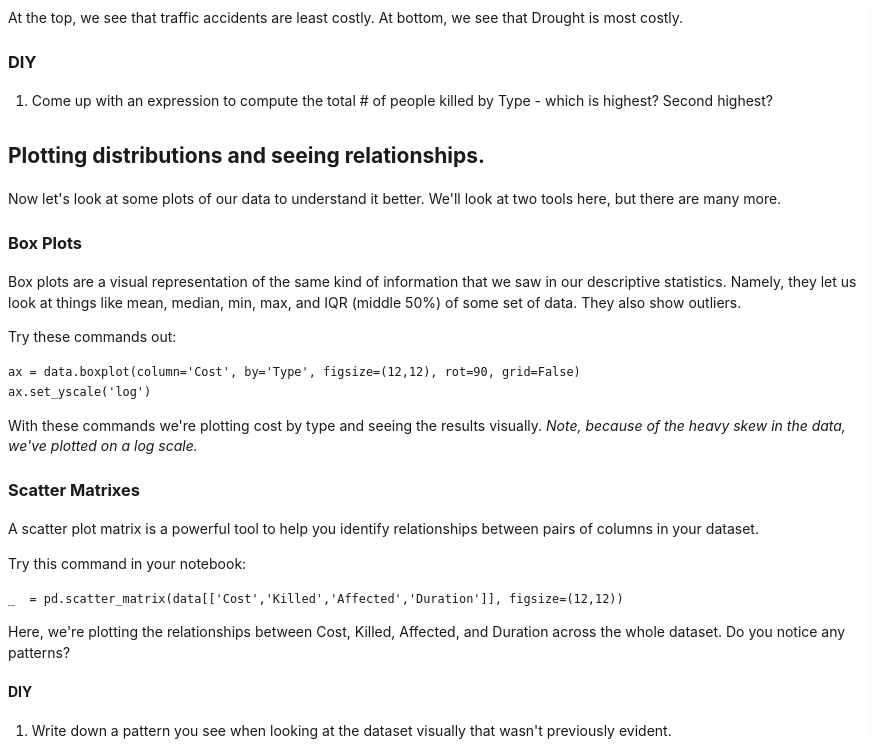 At the top, we see that traffic accidents are least costly. At bottom, we see that Drought is most costly.

### DIY
1. Come up with an expression to compute the total # of people killed by Type - which is highest? Second highest?

## Plotting distributions and seeing relationships.
Now let's look at some plots of our data to understand it better. We'll look at two tools here, but there are many more.

### Box Plots
Box plots are a visual representation of the same kind of information that we saw in our descriptive statistics.
Namely, they let us look at things like mean, median, min, max, and IQR (middle 50%) of some set of data.
They also show outliers.

Try these commands out:

    ax = data.boxplot(column='Cost', by='Type', figsize=(12,12), rot=90, grid=False)
    ax.set_yscale('log')
    
With these commands we're plotting cost by type and seeing the results visually.
*Note, because of the heavy skew in the data, we've plotted on a log scale.*

### Scatter Matrixes
A scatter plot matrix is a powerful tool to help you identify relationships between pairs of columns in your dataset.

Try this command in your notebook:

    _  = pd.scatter_matrix(data[['Cost','Killed','Affected','Duration']], figsize=(12,12))

Here, we're plotting the relationships between Cost, Killed, Affected, and Duration across the whole dataset.
Do you notice any patterns?

#### DIY
1. Write down a pattern you see when looking at the dataset visually that wasn't previously evident.
